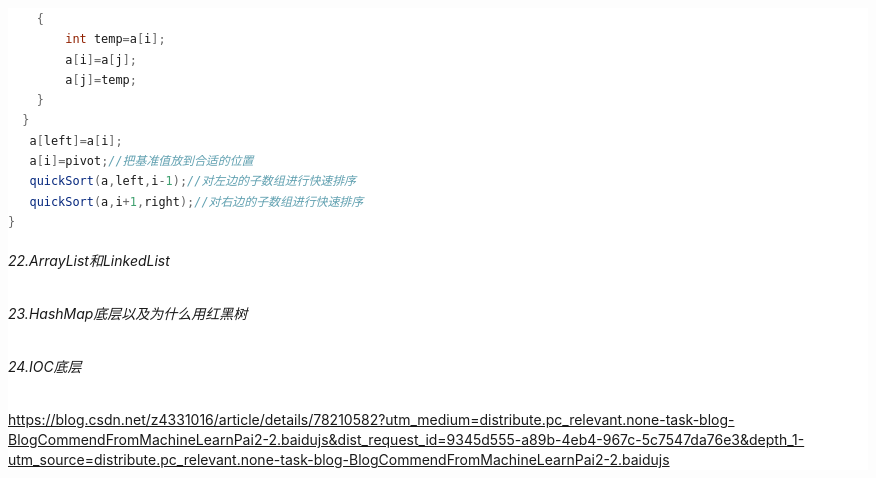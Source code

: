 ```java
    {
        int temp=a[i];
        a[i]=a[j];
        a[j]=temp;
    }
  }
   a[left]=a[i];
   a[i]=pivot;//把基准值放到合适的位置
   quickSort(a,left,i-1);//对左边的子数组进行快速排序
   quickSort(a,i+1,right);//对右边的子数组进行快速排序
}
```





###### 22.ArrayList和LinkedList

###### 23.HashMap底层以及为什么用红黑树

###### 24.IOC底层

https://blog.csdn.net/z4331016/article/details/78210582?utm_medium=distribute.pc_relevant.none-task-blog-BlogCommendFromMachineLearnPai2-2.baidujs&dist_request_id=9345d555-a89b-4eb4-967c-5c7547da76e3&depth_1-utm_source=distribute.pc_relevant.none-task-blog-BlogCommendFromMachineLearnPai2-2.baidujs
